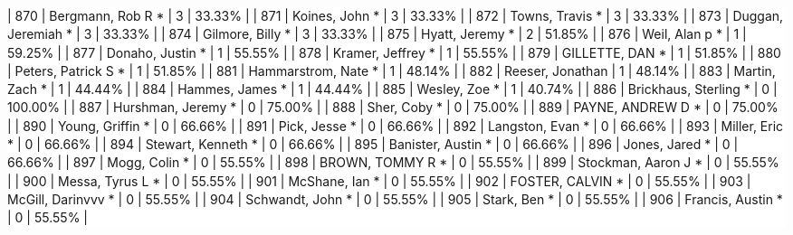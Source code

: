 |  870  | Bergmann, Rob R \* |  3 |  33.33% |
|  871  | Koines, John \* |  3 |  33.33% |
|  872  | Towns, Travis \* |  3 |  33.33% |
|  873  | Duggan, Jeremiah \* |  3 |  33.33% |
|  874  | Gilmore, Billy \* |  3 |  33.33% |
|  875  | Hyatt, Jeremy \* |  2 |  51.85% |
|  876  | Weil, Alan p \* |  1 |  59.25% |
|  877  | Donaho, Justin \* |  1 |  55.55% |
|  878  | Kramer, Jeffrey \* |  1 |  55.55% |
|  879  | GILLETTE, DAN \* |  1 |  51.85% |
|  880  | Peters, Patrick S \* |  1 |  51.85% |
|  881  | Hammarstrom, Nate \* |  1 |  48.14% |
|  882  | Reeser, Jonathan |  1 |  48.14% |
|  883  | Martin, Zach \* |  1 |  44.44% |
|  884  | Hammes, James \* |  1 |  44.44% |
|  885  | Wesley, Zoe \* |  1 |  40.74% |
|  886  | Brickhaus, Sterling \* |  0 | 100.00% |
|  887  | Hurshman, Jeremy \* |  0 |  75.00% |
|  888  | Sher, Coby \* |  0 |  75.00% |
|  889  | PAYNE, ANDREW D \* |  0 |  75.00% |
|  890  | Young, Griffin \* |  0 |  66.66% |
|  891  | Pick, Jesse \* |  0 |  66.66% |
|  892  | Langston, Evan \* |  0 |  66.66% |
|  893  | Miller, Eric \* |  0 |  66.66% |
|  894  | Stewart, Kenneth \* |  0 |  66.66% |
|  895  | Banister, Austin \* |  0 |  66.66% |
|  896  | Jones, Jared \* |  0 |  66.66% |
|  897  | Mogg, Colin \* |  0 |  55.55% |
|  898  | BROWN, TOMMY R \* |  0 |  55.55% |
|  899  | Stockman, Aaron J \* |  0 |  55.55% |
|  900  | Messa, Tyrus L \* |  0 |  55.55% |
|  901  | McShane, Ian \* |  0 |  55.55% |
|  902  | FOSTER, CALVIN \* |  0 |  55.55% |
|  903  | McGill, Darinvvv \* |  0 |  55.55% |
|  904  | Schwandt, John \* |  0 |  55.55% |
|  905  | Stark, Ben \* |  0 |  55.55% |
|  906  | Francis, Austin \* |  0 |  55.55% |